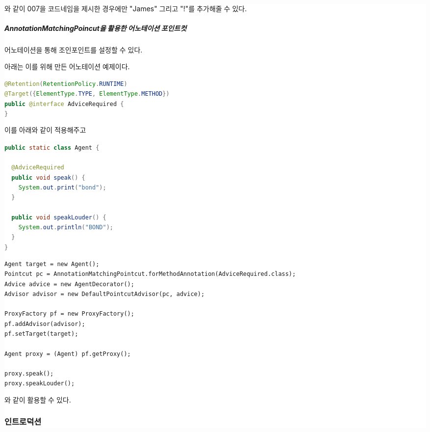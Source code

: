와 같이 007을 코드네임을 제시한 경우에만 "James" 그리고 "!"를 추가해줄 수 있다.



##### AnnotationMatchingPoincut을 활용한 어노테이션 포인트컷

어노테이션을 통해 조인포인트를 설정할 수 있다.

아래는 이를 위해 만든 어노테이션 예제이다.

```java
@Retention(RetentionPolicy.RUNTIME)
@Target({ElementType.TYPE, ElementType.METHOD})
public @interface AdviceRequired {
}
```



이를 아래와 같이 적용해주고

```java
public static class Agent {

  @AdviceRequired
  public void speak() {
    System.out.print("bond");
  }

  public void speakLouder() {
    System.out.println("BOND");
  }
}
```



```
Agent target = new Agent();
Pointcut pc = AnnotationMatchingPointcut.forMethodAnnotation(AdviceRequired.class);
Advice advice = new AgentDecorator();
Advisor advisor = new DefaultPointcutAdvisor(pc, advice);

ProxyFactory pf = new ProxyFactory();
pf.addAdvisor(advisor);
pf.setTarget(target);

Agent proxy = (Agent) pf.getProxy();

proxy.speak();
proxy.speakLouder();
```

와 같이 활용할 수 있다.



### 인트로덕션

